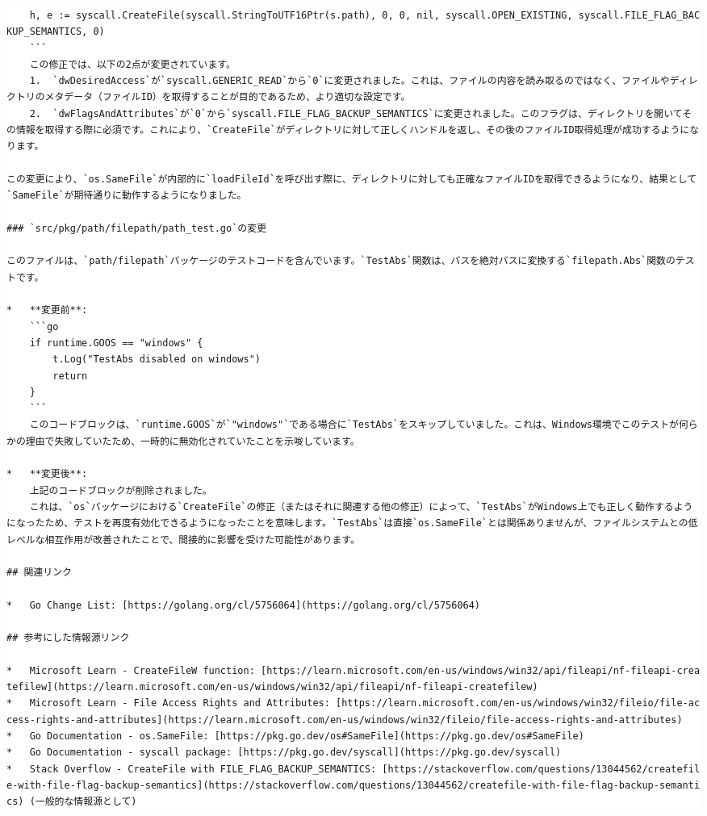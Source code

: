 ```diff
    h, e := syscall.CreateFile(syscall.StringToUTF16Ptr(s.path), 0, 0, nil, syscall.OPEN_EXISTING, syscall.FILE_FLAG_BACKUP_SEMANTICS, 0)
    ```
    この修正では、以下の2点が変更されています。
    1.  `dwDesiredAccess`が`syscall.GENERIC_READ`から`0`に変更されました。これは、ファイルの内容を読み取るのではなく、ファイルやディレクトリのメタデータ（ファイルID）を取得することが目的であるため、より適切な設定です。
    2.  `dwFlagsAndAttributes`が`0`から`syscall.FILE_FLAG_BACKUP_SEMANTICS`に変更されました。このフラグは、ディレクトリを開いてその情報を取得する際に必須です。これにより、`CreateFile`がディレクトリに対して正しくハンドルを返し、その後のファイルID取得処理が成功するようになります。

この変更により、`os.SameFile`が内部的に`loadFileId`を呼び出す際に、ディレクトリに対しても正確なファイルIDを取得できるようになり、結果として`SameFile`が期待通りに動作するようになりました。

### `src/pkg/path/filepath/path_test.go`の変更

このファイルは、`path/filepath`パッケージのテストコードを含んでいます。`TestAbs`関数は、パスを絶対パスに変換する`filepath.Abs`関数のテストです。

*   **変更前**:
    ```go
    if runtime.GOOS == "windows" {
        t.Log("TestAbs disabled on windows")
        return
    }
    ```
    このコードブロックは、`runtime.GOOS`が`"windows"`である場合に`TestAbs`をスキップしていました。これは、Windows環境でこのテストが何らかの理由で失敗していたため、一時的に無効化されていたことを示唆しています。

*   **変更後**:
    上記のコードブロックが削除されました。
    これは、`os`パッケージにおける`CreateFile`の修正（またはそれに関連する他の修正）によって、`TestAbs`がWindows上でも正しく動作するようになったため、テストを再度有効化できるようになったことを意味します。`TestAbs`は直接`os.SameFile`とは関係ありませんが、ファイルシステムとの低レベルな相互作用が改善されたことで、間接的に影響を受けた可能性があります。

## 関連リンク

*   Go Change List: [https://golang.org/cl/5756064](https://golang.org/cl/5756064)

## 参考にした情報源リンク

*   Microsoft Learn - CreateFileW function: [https://learn.microsoft.com/en-us/windows/win32/api/fileapi/nf-fileapi-createfilew](https://learn.microsoft.com/en-us/windows/win32/api/fileapi/nf-fileapi-createfilew)
*   Microsoft Learn - File Access Rights and Attributes: [https://learn.microsoft.com/en-us/windows/win32/fileio/file-access-rights-and-attributes](https://learn.microsoft.com/en-us/windows/win32/fileio/file-access-rights-and-attributes)
*   Go Documentation - os.SameFile: [https://pkg.go.dev/os#SameFile](https://pkg.go.dev/os#SameFile)
*   Go Documentation - syscall package: [https://pkg.go.dev/syscall](https://pkg.go.dev/syscall)
*   Stack Overflow - CreateFile with FILE_FLAG_BACKUP_SEMANTICS: [https://stackoverflow.com/questions/13044562/createfile-with-file-flag-backup-semantics](https://stackoverflow.com/questions/13044562/createfile-with-file-flag-backup-semantics) (一般的な情報源として)

